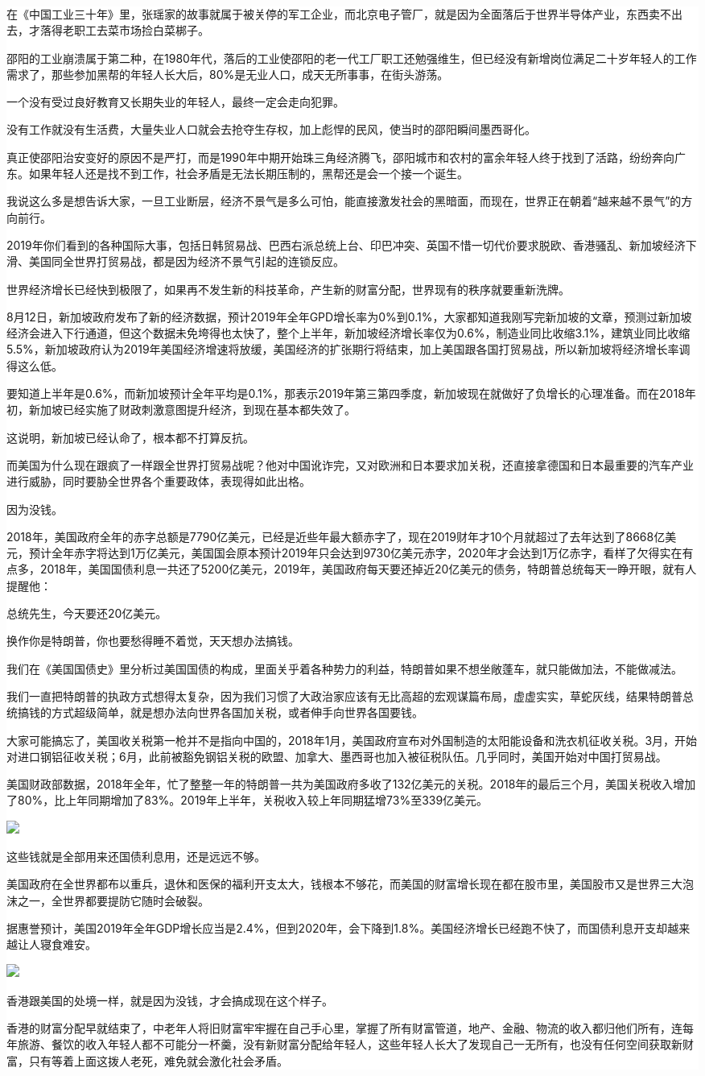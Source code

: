 在《中国工业三十年》里，张瑶家的故事就属于被关停的军工企业，而北京电子管厂，就是因为全面落后于世界半导体产业，东西卖不出去，才落得老职工去菜市场捡白菜梆子。
 
邵阳的工业崩溃属于第二种，在1980年代，落后的工业使邵阳的老一代工厂职工还勉强维生，但已经没有新增岗位满足二十岁年轻人的工作需求了，那些参加黑帮的年轻人长大后，80%是无业人口，成天无所事事，在街头游荡。
 
一个没有受过良好教育又长期失业的年轻人，最终一定会走向犯罪。

没有工作就没有生活费，大量失业人口就会去抢夺生存权，加上彪悍的民风，使当时的邵阳瞬间墨西哥化。
 
真正使邵阳治安变好的原因不是严打，而是1990年中期开始珠三角经济腾飞，邵阳城市和农村的富余年轻人终于找到了活路，纷纷奔向广东。如果年轻人还是找不到工作，社会矛盾是无法长期压制的，黑帮还是会一个接一个诞生。
 
我说这么多是想告诉大家，一旦工业断层，经济不景气是多么可怕，能直接激发社会的黑暗面，而现在，世界正在朝着“越来越不景气”的方向前行。
 
2019年你们看到的各种国际大事，包括日韩贸易战、巴西右派总统上台、印巴冲突、英国不惜一切代价要求脱欧、香港骚乱、新加坡经济下滑、美国同全世界打贸易战，都是因为经济不景气引起的连锁反应。
 
世界经济增长已经快到极限了，如果再不发生新的科技革命，产生新的财富分配，世界现有的秩序就要重新洗牌。
 
8月12日，新加坡政府发布了新的经济数据，预计2019年全年GPD增长率为0%到0.1%，大家都知道我刚写完新加坡的文章，预测过新加坡经济会进入下行通道，但这个数据未免垮得也太快了，整个上半年，新加坡经济增长率仅为0.6%，制造业同比收缩3.1%，建筑业同比收缩5.5%，新加坡政府认为2019年美国经济增速将放缓，美国经济的扩张期行将结束，加上美国跟各国打贸易战，所以新加坡将经济增长率调得这么低。

要知道上半年是0.6%，而新加坡预计全年平均是0.1%，那表示2019年第三第四季度，新加坡现在就做好了负增长的心理准备。而在2018年初，新加坡已经实施了财政刺激意图提升经济，到现在基本都失效了。

这说明，新加坡已经认命了，根本都不打算反抗。
 
而美国为什么现在跟疯了一样跟全世界打贸易战呢？他对中国讹诈完，又对欧洲和日本要求加关税，还直接拿德国和日本最重要的汽车产业进行威胁，同时要胁全世界各个重要政体，表现得如此出格。
 
因为没钱。
 
2018年，美国政府全年的赤字总额是7790亿美元，已经是近些年最大额赤字了，现在2019财年才10个月就超过了去年达到了8668亿美元，预计全年赤字将达到1万亿美元，美国国会原本预计2019年只会达到9730亿美元赤字，2020年才会达到1万亿赤字，看样了欠得实在有点多，2018年，美国国债利息一共还了5200亿美元，2019年，美国政府每天要还掉近20亿美元的债务，特朗普总统每天一睁开眼，就有人提醒他：
 
总统先生，今天要还20亿美元。
 
换作你是特朗普，你也要愁得睡不着觉，天天想办法搞钱。

我们在《美国国债史》里分析过美国国债的构成，里面关乎着各种势力的利益，特朗普如果不想坐敞蓬车，就只能做加法，不能做减法。
 
我们一直把特朗普的执政方式想得太复杂，因为我们习惯了大政治家应该有无比高超的宏观谋篇布局，虚虚实实，草蛇灰线，结果特朗普总统搞钱的方式超级简单，就是想办法向世界各国加关税，或者伸手向世界各国要钱。
 
大家可能搞忘了，美国收关税第一枪并不是指向中国的，2018年1月，美国政府宣布对外国制造的太阳能设备和洗衣机征收关税。3月，开始对进口钢铝征收关税；6月，此前被豁免钢铝关税的欧盟、加拿大、墨西哥也加入被征税队伍。几乎同时，美国开始对中国打贸易战。
 
美国财政部数据，2018年全年，忙了整整一年的特朗普一共为美国政府多收了132亿美元的关税。2018年的最后三个月，美国关税收入增加了80%，比上年同期增加了83%。2019年上半年，关税收入较上年同期猛增73%至339亿美元。

![](/images/article/5_0.jpg)

这些钱就是全部用来还国债利息用，还是远远不够。
 
美国政府在全世界都布以重兵，退休和医保的福利开支太大，钱根本不够花，而美国的财富增长现在都在股市里，美国股市又是世界三大泡沫之一，全世界都要提防它随时会破裂。
 
据惠誉预计，美国2019年全年GDP增长应当是2.4%，但到2020年，会下降到1.8%。美国经济增长已经跑不快了，而国债利息开支却越来越让人寝食难安。

![](/images/article/5_1.jpg)

香港跟美国的处境一样，就是因为没钱，才会搞成现在这个样子。
 
香港的财富分配早就结束了，中老年人将旧财富牢牢握在自己手心里，掌握了所有财富管道，地产、金融、物流的收入都归他们所有，连每年旅游、餐饮的收入年轻人都不可能分一杯羹，没有新财富分配给年轻人，这些年轻人长大了发现自己一无所有，也没有任何空间获取新财富，只有等着上面这拨人老死，难免就会激化社会矛盾。
 